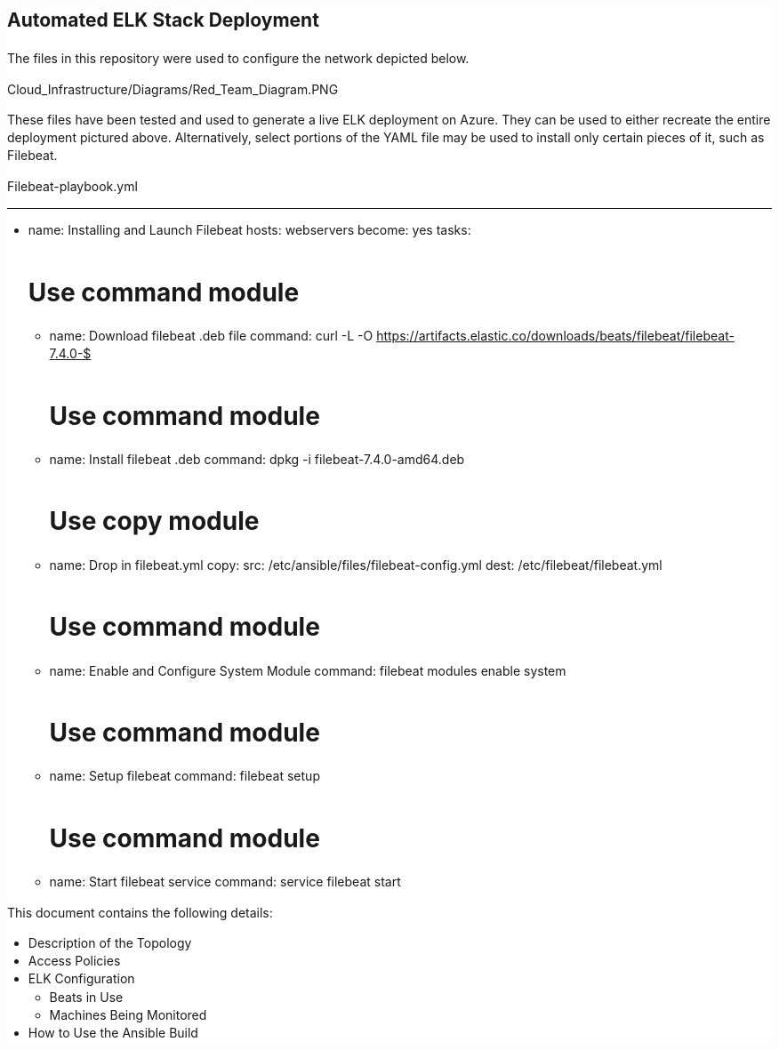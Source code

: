## Automated ELK Stack Deployment

The files in this repository were used to configure the network depicted below.

Cloud_Infrastructure/Diagrams/Red_Team_Diagram.PNG

These files have been tested and used to generate a live ELK deployment on Azure. They can be used to either recreate the entire deployment pictured above. Alternatively, select portions of the YAML file may be used to install only certain pieces of it, such as Filebeat.

  Filebeat-playbook.yml

---
- name: Installing and Launch Filebeat
  hosts: webservers
  become: yes
  tasks:
    # Use command module
  - name: Download filebeat .deb file
    command: curl -L -O https://artifacts.elastic.co/downloads/beats/filebeat/filebeat-7.4.0-$

    # Use command module
  - name: Install filebeat .deb
    command: dpkg -i filebeat-7.4.0-amd64.deb

    # Use copy module
  - name: Drop in filebeat.yml
    copy:
      src: /etc/ansible/files/filebeat-config.yml
      dest: /etc/filebeat/filebeat.yml

    # Use command module
  - name: Enable and Configure System Module
    command: filebeat modules enable system

    # Use command module
  - name: Setup filebeat
    command: filebeat setup

    # Use command module
  - name: Start filebeat service
    command: service filebeat start

This document contains the following details:
- Description of the Topology
- Access Policies
- ELK Configuration
  - Beats in Use
  - Machines Being Monitored
- How to Use the Ansible Build
